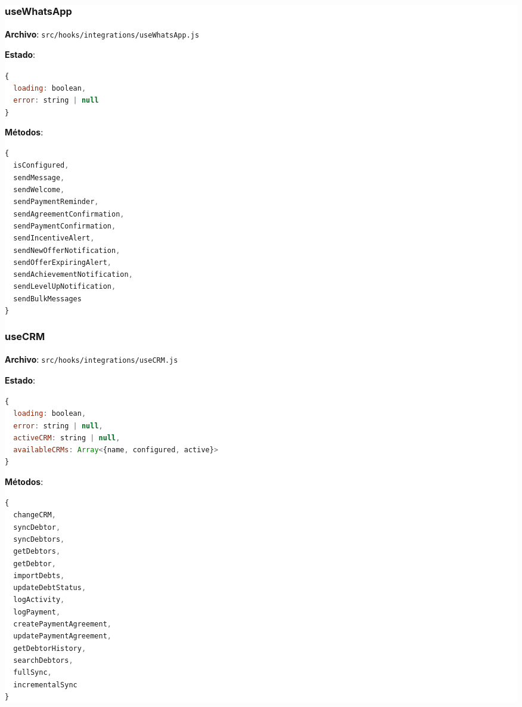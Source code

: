 ### useWhatsApp

**Archivo**: `src/hooks/integrations/useWhatsApp.js`

**Estado**:
```javascript
{
  loading: boolean,
  error: string | null
}
```

**Métodos**:
```javascript
{
  isConfigured,
  sendMessage,
  sendWelcome,
  sendPaymentReminder,
  sendAgreementConfirmation,
  sendPaymentConfirmation,
  sendIncentiveAlert,
  sendNewOfferNotification,
  sendOfferExpiringAlert,
  sendAchievementNotification,
  sendLevelUpNotification,
  sendBulkMessages
}
```

### useCRM

**Archivo**: `src/hooks/integrations/useCRM.js`

**Estado**:
```javascript
{
  loading: boolean,
  error: string | null,
  activeCRM: string | null,
  availableCRMs: Array<{name, configured, active}>
}
```

**Métodos**:
```javascript
{
  changeCRM,
  syncDebtor,
  syncDebtors,
  getDebtors,
  getDebtor,
  importDebts,
  updateDebtStatus,
  logActivity,
  logPayment,
  createPaymentAgreement,
  updatePaymentAgreement,
  getDebtorHistory,
  searchDebtors,
  fullSync,
  incrementalSync
}
```
